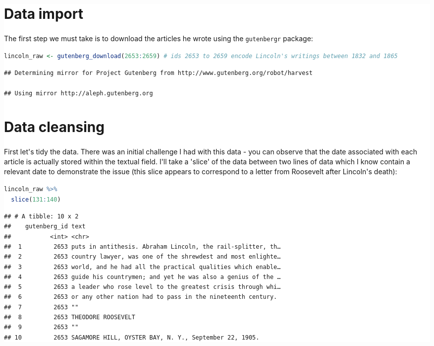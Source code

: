 Data import
===========

The first step we must take is to download the articles he wrote using the `gutenbergr` package:

``` r
lincoln_raw <- gutenberg_download(2653:2659) # ids 2653 to 2659 encode Lincoln's writings between 1832 and 1865
```

    ## Determining mirror for Project Gutenberg from http://www.gutenberg.org/robot/harvest

    ## Using mirror http://aleph.gutenberg.org

Data cleansing
==============

First let's tidy the data. There was an initial challenge I had with this data - you can observe that the date associated with each article is actually stored within the textual field. I'll take a 'slice' of the data between two lines of data which I know contain a relevant date to demonstrate the issue (this slice appears to correspond to a letter from Roosevelt after Lincoln's death):

``` r
lincoln_raw %>%
  slice(131:140)
```

    ## # A tibble: 10 x 2
    ##    gutenberg_id text                                                       
    ##           <int> <chr>                                                      
    ##  1         2653 puts in antithesis. Abraham Lincoln, the rail-splitter, th…
    ##  2         2653 country lawyer, was one of the shrewdest and most enlighte…
    ##  3         2653 world, and he had all the practical qualities which enable…
    ##  4         2653 guide his countrymen; and yet he was also a genius of the …
    ##  5         2653 a leader who rose level to the greatest crisis through whi…
    ##  6         2653 or any other nation had to pass in the nineteenth century. 
    ##  7         2653 ""                                                         
    ##  8         2653 THEODORE ROOSEVELT                                         
    ##  9         2653 ""                                                         
    ## 10         2653 SAGAMORE HILL, OYSTER BAY, N. Y., September 22, 1905.
